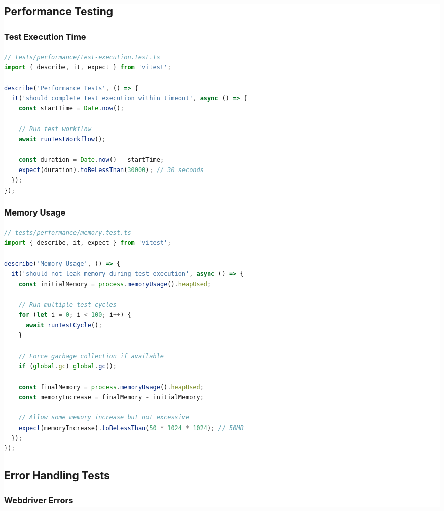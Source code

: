 ## Performance Testing

### Test Execution Time

```typescript
// tests/performance/test-execution.test.ts
import { describe, it, expect } from 'vitest';

describe('Performance Tests', () => {
  it('should complete test execution within timeout', async () => {
    const startTime = Date.now();

    // Run test workflow
    await runTestWorkflow();

    const duration = Date.now() - startTime;
    expect(duration).toBeLessThan(30000); // 30 seconds
  });
});
```

### Memory Usage

```typescript
// tests/performance/memory.test.ts
import { describe, it, expect } from 'vitest';

describe('Memory Usage', () => {
  it('should not leak memory during test execution', async () => {
    const initialMemory = process.memoryUsage().heapUsed;

    // Run multiple test cycles
    for (let i = 0; i < 100; i++) {
      await runTestCycle();
    }

    // Force garbage collection if available
    if (global.gc) global.gc();

    const finalMemory = process.memoryUsage().heapUsed;
    const memoryIncrease = finalMemory - initialMemory;

    // Allow some memory increase but not excessive
    expect(memoryIncrease).toBeLessThan(50 * 1024 * 1024); // 50MB
  });
});
```

## Error Handling Tests

### Webdriver Errors
